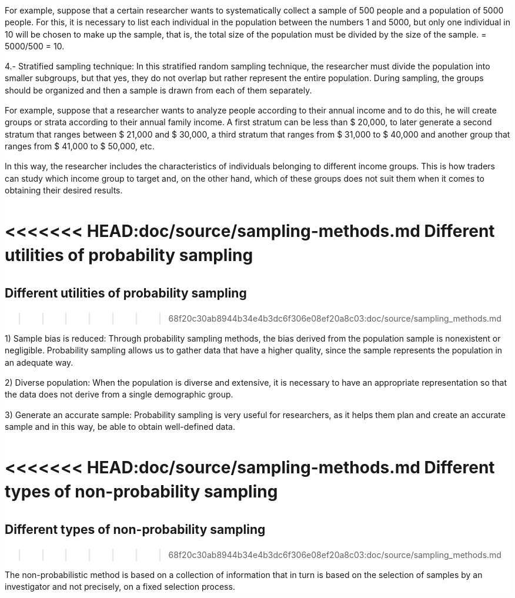 For example, suppose that a certain researcher wants to systematically
collect a sample of 500 people and a population of 5000 people. For
this, it is necessary to list each individual in the population between
the numbers 1 and 5000, but only one individual in 10 will be chosen to
make up the sample, that is, the total size of the population must be
divided by the size of the sample. = 5000/500 = 10.

4.- Stratified sampling technique: In this stratified random sampling
technique, the researcher must divide the population into smaller
subgroups, but that yes, they do not overlap but rather represent the
entire population. During sampling, the groups should be organized and
then a sample is drawn from each of them separately.

For example, suppose that a researcher wants to analyze people according
to their annual income and to do this, he will create groups or strata
according to their annual family income. A first stratum can be less
than \$ 20,000, to later generate a second stratum that ranges between
\$ 21,000 and \$ 30,000, a third stratum that ranges from \$ 31,000 to
\$ 40,000 and another group that ranges from \$ 41,000 to \$ 50,000,
etc.

In this way, the researcher includes the characteristics of individuals
belonging to different income groups. This is how traders can study
which income group to target and, on the other hand, which of these
groups does not suit them when it comes to obtaining their desired
results.

<<<<<<< HEAD:doc/source/sampling-methods.md
Different utilities of probability sampling
=======
## Different utilities of probability sampling
>>>>>>> 68f20c30ab8944b34e4b3dc6f306e08ef20a8c03:doc/source/sampling_methods.md

1\) Sample bias is reduced: Through probability sampling methods, the
bias derived from the population sample is nonexistent or negligible.
Probability sampling allows us to gather data that have a higher
quality, since the sample represents the population in an adequate way.

2\) Diverse population: When the population is diverse and extensive, it
is necessary to have an appropriate representation so that the data does
not derive from a single demographic group.

3\) Generate an accurate sample: Probability sampling is very useful for
researchers, as it helps them plan and create an accurate sample and in
this way, be able to obtain well-defined data.

<<<<<<< HEAD:doc/source/sampling-methods.md
Different types of non-probability sampling
=======
## Different types of non-probability sampling
>>>>>>> 68f20c30ab8944b34e4b3dc6f306e08ef20a8c03:doc/source/sampling_methods.md

The non-probabilistic method is based on a collection of information
that in turn is based on the selection of samples by an investigator and
not precisely, on a fixed selection process.
